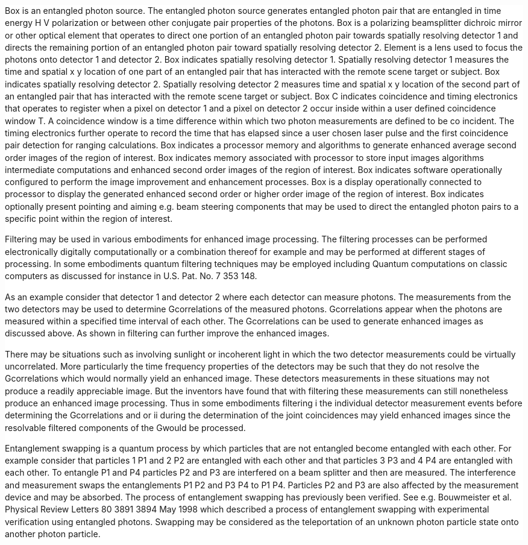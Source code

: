 Box is an entangled photon source. The entangled photon source generates entangled photon pair that are entangled in time energy H V polarization or between other conjugate pair properties of the photons. Box is a polarizing beamsplitter dichroic mirror or other optical element that operates to direct one portion of an entangled photon pair towards spatially resolving detector 1 and directs the remaining portion of an entangled photon pair toward spatially resolving detector 2. Element is a lens used to focus the photons onto detector 1 and detector 2. Box indicates spatially resolving detector 1. Spatially resolving detector 1 measures the time and spatial x y location of one part of an entangled pair that has interacted with the remote scene target or subject. Box indicates spatially resolving detector 2. Spatially resolving detector 2 measures time and spatial x y location of the second part of an entangled pair that has interacted with the remote scene target or subject. Box C indicates coincidence and timing electronics that operates to register when a pixel on detector 1 and a pixel on detector 2 occur inside within a user defined coincidence window T. A coincidence window is a time difference within which two photon measurements are defined to be co incident. The timing electronics further operate to record the time that has elapsed since a user chosen laser pulse and the first coincidence pair detection for ranging calculations. Box indicates a processor memory and algorithms to generate enhanced average second order images of the region of interest. Box indicates memory associated with processor to store input images algorithms intermediate computations and enhanced second order images of the region of interest. Box indicates software operationally configured to perform the image improvement and enhancement processes. Box is a display operationally connected to processor to display the generated enhanced second order or higher order image of the region of interest. Box indicates optionally present pointing and aiming e.g. beam steering components that may be used to direct the entangled photon pairs to a specific point within the region of interest.

Filtering may be used in various embodiments for enhanced image processing. The filtering processes can be performed electronically digitally computationally or a combination thereof for example and may be performed at different stages of processing. In some embodiments quantum filtering techniques may be employed including Quantum computations on classic computers as discussed for instance in U.S. Pat. No. 7 353 148.

As an example consider that detector 1 and detector 2 where each detector can measure photons. The measurements from the two detectors may be used to determine Gcorrelations of the measured photons. Gcorrelations appear when the photons are measured within a specified time interval of each other. The Gcorrelations can be used to generate enhanced images as discussed above. As shown in filtering can further improve the enhanced images.

There may be situations such as involving sunlight or incoherent light in which the two detector measurements could be virtually uncorrelated. More particularly the time frequency properties of the detectors may be such that they do not resolve the Gcorrelations which would normally yield an enhanced image. These detectors measurements in these situations may not produce a readily appreciable image. But the inventors have found that with filtering these measurements can still nonetheless produce an enhanced image processing. Thus in some embodiments filtering i the individual detector measurement events before determining the Gcorrelations and or ii during the determination of the joint coincidences may yield enhanced images since the resolvable filtered components of the Gwould be processed.

Entanglement swapping is a quantum process by which particles that are not entangled become entangled with each other. For example consider that particles 1 P1 and 2 P2 are entangled with each other and that particles 3 P3 and 4 P4 are entangled with each other. To entangle P1 and P4 particles P2 and P3 are interfered on a beam splitter and then are measured. The interference and measurement swaps the entanglements P1 P2 and P3 P4 to P1 P4. Particles P2 and P3 are also affected by the measurement device and may be absorbed. The process of entanglement swapping has previously been verified. See e.g. Bouwmeister et al. Physical Review Letters 80 3891 3894 May 1998 which described a process of entanglement swapping with experimental verification using entangled photons. Swapping may be considered as the teleportation of an unknown photon particle state onto another photon particle.

